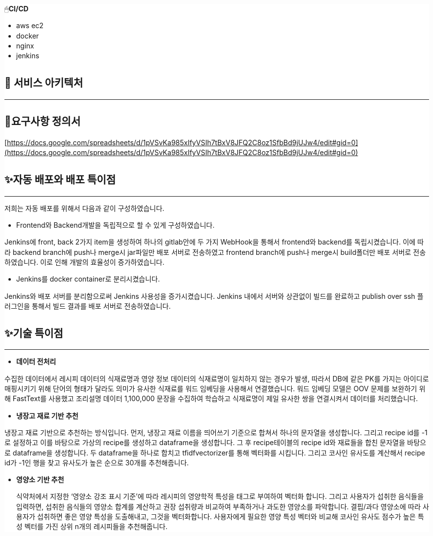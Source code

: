 🖱**CI/CD**

- aws ec2
- docker
- nginx
- jenkins

## 💫 서비스 아키텍처

---

## 💭요구사항 정의서

[https://docs.google.com/spreadsheets/d/1pVSvKa985xIfyVSIh7tBxV8JFQ2C8oz1SfbBd9jUJw4/edit#gid=0](https://docs.google.com/spreadsheets/d/1pVSvKa985xIfyVSIh7tBxV8JFQ2C8oz1SfbBd9jUJw4/edit#gid=0)

## ✨자동 배포와 배포 특이점

---

저희는 자동 배포를 위해서 다음과 같이 구성하였습니다.

- Frontend와 Backend개발을 독립적으로 할 수 있게 구성하였습니다.

Jenkins에 front, back 2가지 item을 생성하여 하나의 gitlab안에 두 가지 WebHook을 통해서 frontend와 backend를 독립시켰습니다. 이에 따라 backend branch에 push나 merge시 jar파일만 배포 서버로 전송하였고 frontend branch에 push나 merge시 build폴더만 배포 서버로 전송하였습니다. 이로 인해 개발의 효율성이 증가하였습니다.

- Jenkins를 docker container로 분리시켰습니다.

Jenkins와 배포 서버를 분리함으로써 Jenkins 사용성을 증가시켰습니다. Jenkins 내에서 서버와 상관없이 빌드를 완료하고 publish over ssh 플러그인을 통해서 빌드 결과를 배포 서버로 전송하였습니다.

## ✨기술 특이점

---

- **데이터 전처리**

수집한 데이터에서 레시피 데이터의 식재료명과 영양 정보 데이터의 식재료명이 일치하지 않는 경우가 발생, 따라서 DB에 같은 PK를 가지는 아이디로 매핑시키기 위해 단어의 형태가 달라도 의미가 유사한 식재료를 워드 임베딩을 사용해서 연결했습니다. 워드 임베딩 모델은 OOV 문제를 보완하기 위해 FastText를 사용했고 조리설명 데이터 1,100,000 문장을 수집하여 학습하고 식재료명이 제일 유사한 쌍을 연결시켜서 데이터를 처리했습니다.

- **냉장고 재료 기반 추천**

냉장고 재료 기반으로 추천하는 방식입니다. 먼저, 냉장고 재료 이름을 띄어쓰기 기준으로 합쳐서 하나의 문자열을 생성합니다. 그리고 recipe id를 -1로 설정하고 이를 바탕으로 가상의 recipe를 생성하고 dataframe을 생성합니다. 그 후 recipe테이블의 recipe id와 재료들을 합친 문자열을 바탕으로 dataframe을 생성합니다. 두 dataframe을 하나로 합치고 tfidfvectorizer를 통해 벡터화를 시킵니다. 그리고 코사인 유사도를 계산해서 recipe id가 -1인 행을 찾고 유사도가 높은 순으로 30개를 추천해줍니다.

- **영양소 기반 추천**

  식약처에서 지정한 ‘영양소 강조 표시 기준’에 따라 레시피의 영양학적 특성을 태그로 부여하여 벡터화 합니다. 그리고 사용자가 섭취한 음식들을 입력하면, 섭취한 음식들의 영양소 합계를 계산하고 권장 섭취량과 비교하여 부족하거나 과도한 영양소를 파악합니다. 결핍/과다 영양소에 따라 사용자가 섭취하면 좋은 영양 특성을 도출해내고, 그것을 벡터화합니다. 사용자에게 필요한 영양 특성 벡터와 비교해 코사인 유사도 점수가 높은 특성 벡터를 가진 상위 n개의 레시피들을 추천해줍니다.
